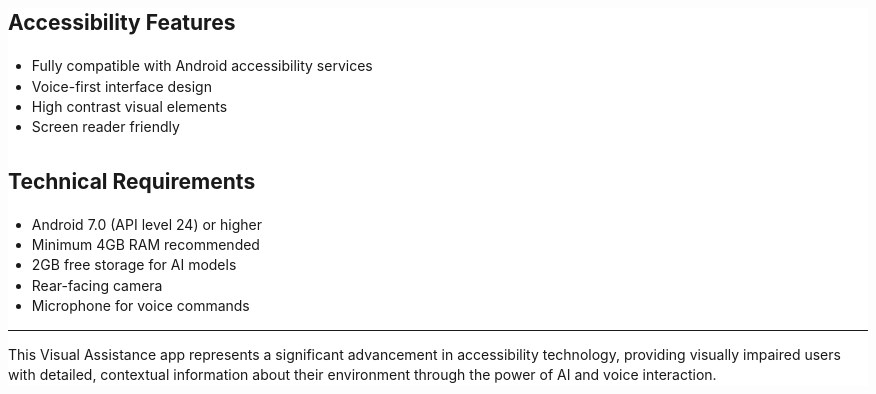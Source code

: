 ## Accessibility Features
- Fully compatible with Android accessibility services
- Voice-first interface design
- High contrast visual elements
- Screen reader friendly

## Technical Requirements
- Android 7.0 (API level 24) or higher
- Minimum 4GB RAM recommended
- 2GB free storage for AI models
- Rear-facing camera
- Microphone for voice commands

---

This Visual Assistance app represents a significant advancement in accessibility technology, providing visually impaired users with detailed, contextual information about their environment through the power of AI and voice interaction.